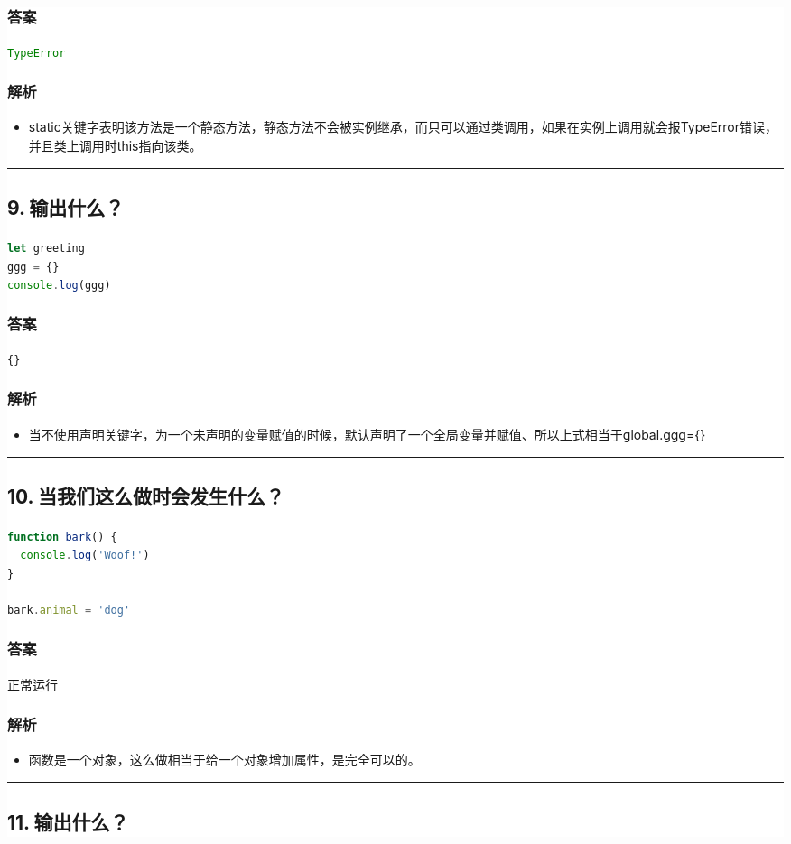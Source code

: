 ### 答案

```javascript
TypeError
```

### 解析

- static关键字表明该方法是一个静态方法，静态方法不会被实例继承，而只可以通过类调用，如果在实例上调用就会报TypeError错误，并且类上调用时this指向该类。

---

## 9. 输出什么？

```javascript
let greeting
ggg = {}
console.log(ggg)
```

### 答案

```javascript
{}
```

### 解析

- 当不使用声明关键字，为一个未声明的变量赋值的时候，默认声明了一个全局变量并赋值、所以上式相当于global.ggg={}

---

## 10. 当我们这么做时会发生什么？

```javascript
function bark() {
  console.log('Woof!')
}

bark.animal = 'dog'
```

### 答案

正常运行

### 解析

- 函数是一个对象，这么做相当于给一个对象增加属性，是完全可以的。

---

## 11. 输出什么？
